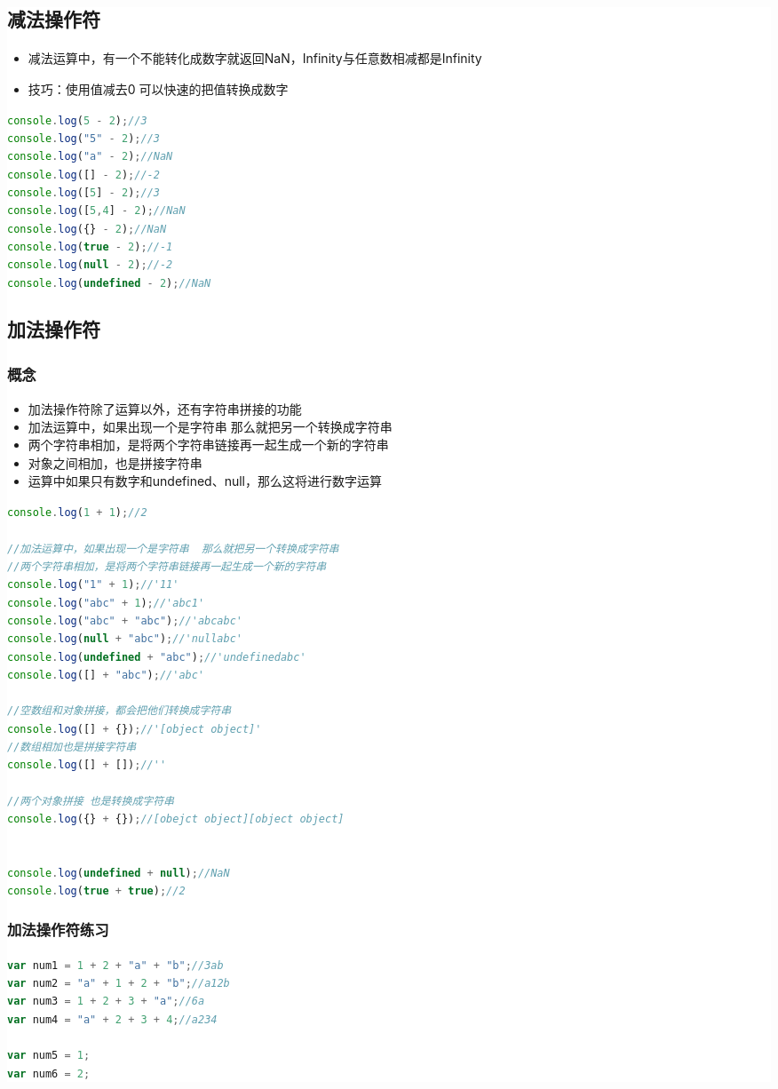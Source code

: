 

## 减法操作符

- 减法运算中，有一个不能转化成数字就返回NaN，Infinity与任意数相减都是Infinity

- 技巧：使用值减去0 可以快速的把值转换成数字

```js
console.log(5 - 2);//3
console.log("5" - 2);//3
console.log("a" - 2);//NaN
console.log([] - 2);//-2
console.log([5] - 2);//3
console.log([5,4] - 2);//NaN
console.log({} - 2);//NaN
console.log(true - 2);//-1
console.log(null - 2);//-2
console.log(undefined - 2);//NaN
```



## 加法操作符

### 概念
- 加法操作符除了运算以外，还有字符串拼接的功能
- 加法运算中，如果出现一个是字符串  那么就把另一个转换成字符串
- 两个字符串相加，是将两个字符串链接再一起生成一个新的字符串
- 对象之间相加，也是拼接字符串
- 运算中如果只有数字和undefined、null，那么这将进行数字运算

```js
console.log(1 + 1);//2

//加法运算中，如果出现一个是字符串  那么就把另一个转换成字符串
//两个字符串相加，是将两个字符串链接再一起生成一个新的字符串
console.log("1" + 1);//'11'
console.log("abc" + 1);//'abc1'
console.log("abc" + "abc");//'abcabc'
console.log(null + "abc");//'nullabc'
console.log(undefined + "abc");//'undefinedabc'
console.log([] + "abc");//'abc'

//空数组和对象拼接，都会把他们转换成字符串
console.log([] + {});//'[object object]'
//数组相加也是拼接字符串
console.log([] + []);//''

//两个对象拼接 也是转换成字符串
console.log({} + {});//[obejct object][object object]


console.log(undefined + null);//NaN
console.log(true + true);//2
```
### 加法操作符练习
```js
var num1 = 1 + 2 + "a" + "b";//3ab
var num2 = "a" + 1 + 2 + "b";//a12b
var num3 = 1 + 2 + 3 + "a";//6a
var num4 = "a" + 2 + 3 + 4;//a234

var num5 = 1;
var num6 = 2;
```